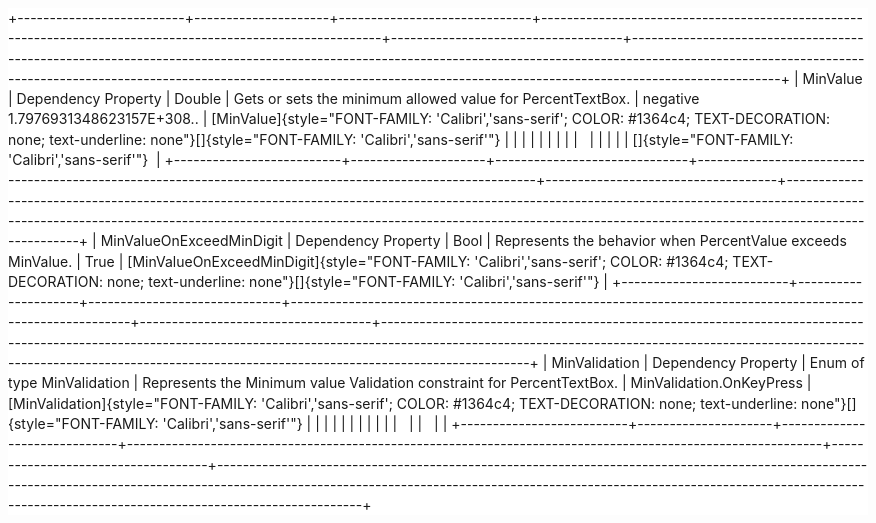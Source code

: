+--------------------------+---------------------+------------------------------+------------------------------------------------------------------------------------------------------------+------------------------------------+-------------------------------------------------------------------------------------------------------------------------------------------------------------------------------------------------------------------------------------------------------------------------------------------------+
| MinValue                 | Dependency Property | Double                       | Gets or sets the minimum allowed value for PercentTextBox.                                                 | negative 1.7976931348623157E+308.. | [MinValue]{style="FONT-FAMILY: 'Calibri','sans-serif'; COLOR: #1364c4; TEXT-DECORATION: none; text-underline: none"}[]{style="FONT-FAMILY: 'Calibri','sans-serif'"}                                                                                                                             |
|                          |                     |                              |                                                                                                            |                                    |                                                                                                                                                                                                                                                                                                 |
|                          |                     |                              |                                                                                                            |                                    | []{style="FONT-FAMILY: 'Calibri','sans-serif'"}                                                                                                                                                                                                                                                 |
+--------------------------+---------------------+------------------------------+------------------------------------------------------------------------------------------------------------+------------------------------------+-------------------------------------------------------------------------------------------------------------------------------------------------------------------------------------------------------------------------------------------------------------------------------------------------+
| MinValueOnExceedMinDigit | Dependency Property | Bool                         | Represents the behavior when PercentValue exceeds MinValue.                                                | True                               | [MinValueOnExceedMinDigit]{style="FONT-FAMILY: 'Calibri','sans-serif'; COLOR: #1364c4; TEXT-DECORATION: none; text-underline: none"}[]{style="FONT-FAMILY: 'Calibri','sans-serif'"}                                                                                                             |
+--------------------------+---------------------+------------------------------+------------------------------------------------------------------------------------------------------------+------------------------------------+-------------------------------------------------------------------------------------------------------------------------------------------------------------------------------------------------------------------------------------------------------------------------------------------------+
| MinValidation            | Dependency Property | Enum of type MinValidation   | Represents the Minimum value Validation constraint for PercentTextBox.                                     | MinValidation.OnKeyPress           | [MinValidation]{style="FONT-FAMILY: 'Calibri','sans-serif'; COLOR: #1364c4; TEXT-DECORATION: none; text-underline: none"}[]{style="FONT-FAMILY: 'Calibri','sans-serif'"}                                                                                                                        |
|                          |                     |                              |                                                                                                            |                                    |                                                                                                                                                                                                                                                                                                 |
|                          |                     |                              |                                                                                                            |                                    |                                                                                                                                                                                                                                                                                                 |
+--------------------------+---------------------+------------------------------+------------------------------------------------------------------------------------------------------------+------------------------------------+-------------------------------------------------------------------------------------------------------------------------------------------------------------------------------------------------------------------------------------------------------------------------------------------------+
